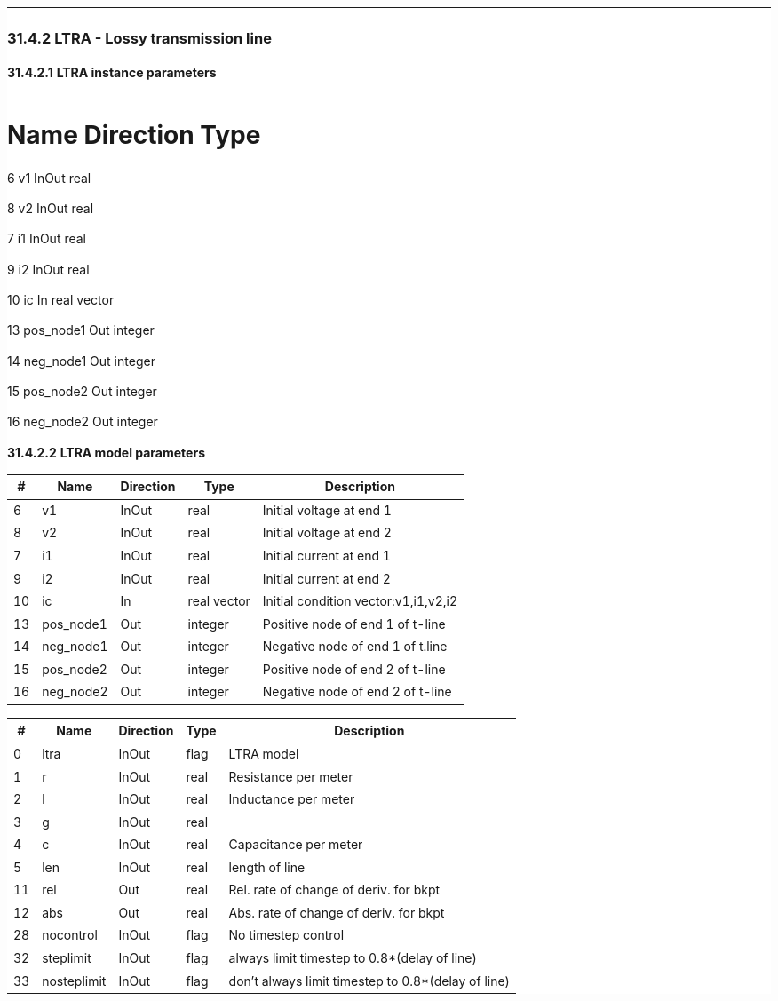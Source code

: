 
-----

### 31.4.2 LTRA - Lossy transmission line

**31.4.2.1** **LTRA instance parameters**

# Name Direction Type

6 v1 InOut real

8 v2 InOut real

7 i1 InOut real

9 i2 InOut real

10 ic In real vector

13 pos_node1 Out integer

14 neg_node1 Out integer

15 pos_node2 Out integer

16 neg_node2 Out integer

**31.4.2.2** **LTRA model parameters**

|#|Name|Direction|Type|Description|
|---|---|---|---|---|
|6|v1|InOut|real|Initial voltage at end 1|
|8|v2|InOut|real|Initial voltage at end 2|
|7|i1|InOut|real|Initial current at end 1|
|9|i2|InOut|real|Initial current at end 2|
|10|ic|In|real vector|Initial condition vector:v1,i1,v2,i2|
|13|pos_node1|Out|integer|Positive node of end 1 of t-line|
|14|neg_node1|Out|integer|Negative node of end 1 of t.line|
|15|pos_node2|Out|integer|Positive node of end 2 of t-line|
|16|neg_node2|Out|integer|Negative node of end 2 of t-line|

|#|Name|Direction|Type|Description|
|---|---|---|---|---|
|0|ltra|InOut|flag|LTRA model|
|1|r|InOut|real|Resistance per meter|
|2|l|InOut|real|Inductance per meter|
|3|g|InOut|real||
|4|c|InOut|real|Capacitance per meter|
|5|len|InOut|real|length of line|
|11|rel|Out|real|Rel. rate of change of deriv. for bkpt|
|12|abs|Out|real|Abs. rate of change of deriv. for bkpt|
|28|nocontrol|InOut|flag|No timestep control|
|32|steplimit|InOut|flag|always limit timestep to 0.8*(delay of line)|
|33|nosteplimit|InOut|flag|don’t always limit timestep to 0.8*(delay of line)|